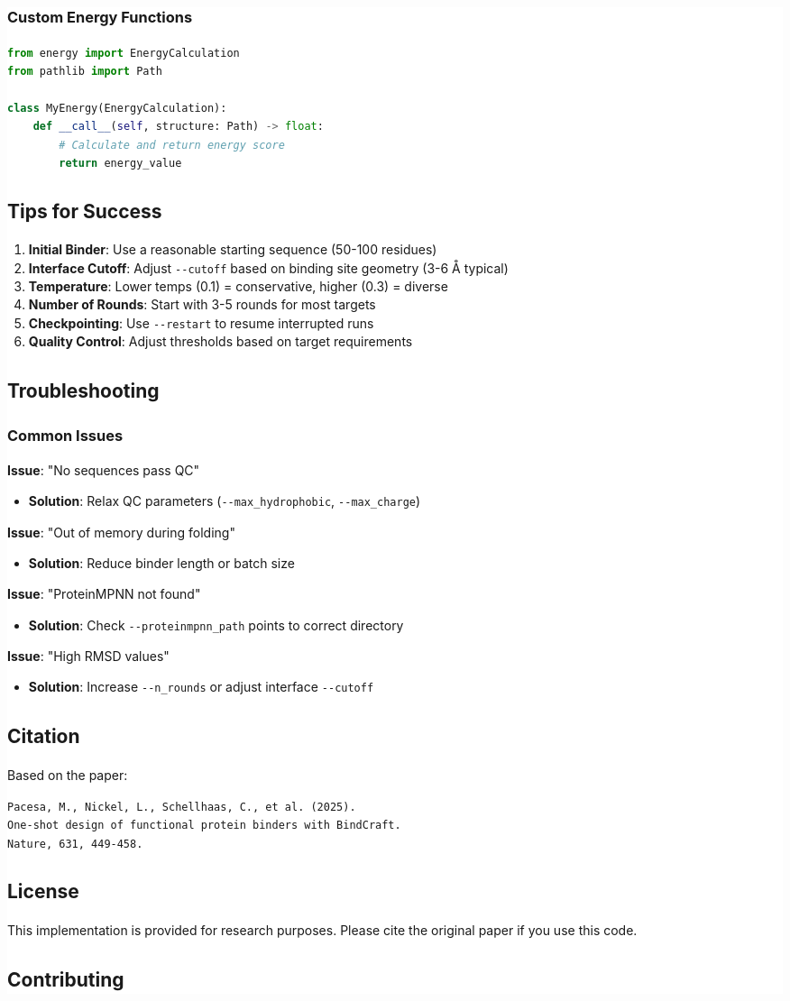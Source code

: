 ### Custom Energy Functions

```python
from energy import EnergyCalculation
from pathlib import Path

class MyEnergy(EnergyCalculation):
    def __call__(self, structure: Path) -> float:
        # Calculate and return energy score
        return energy_value
```

## Tips for Success

1. **Initial Binder**: Use a reasonable starting sequence (50-100 residues)
2. **Interface Cutoff**: Adjust `--cutoff` based on binding site geometry (3-6 Å typical)
3. **Temperature**: Lower temps (0.1) = conservative, higher (0.3) = diverse
4. **Number of Rounds**: Start with 3-5 rounds for most targets
5. **Checkpointing**: Use `--restart` to resume interrupted runs
6. **Quality Control**: Adjust thresholds based on target requirements

## Troubleshooting

### Common Issues

**Issue**: "No sequences pass QC"
- **Solution**: Relax QC parameters (`--max_hydrophobic`, `--max_charge`)

**Issue**: "Out of memory during folding"
- **Solution**: Reduce binder length or batch size

**Issue**: "ProteinMPNN not found"
- **Solution**: Check `--proteinmpnn_path` points to correct directory

**Issue**: "High RMSD values"
- **Solution**: Increase `--n_rounds` or adjust interface `--cutoff`

## Citation

Based on the paper:
```
Pacesa, M., Nickel, L., Schellhaas, C., et al. (2025). 
One-shot design of functional protein binders with BindCraft. 
Nature, 631, 449-458.
```

## License

This implementation is provided for research purposes. Please cite the original paper if you use this code.

## Contributing
